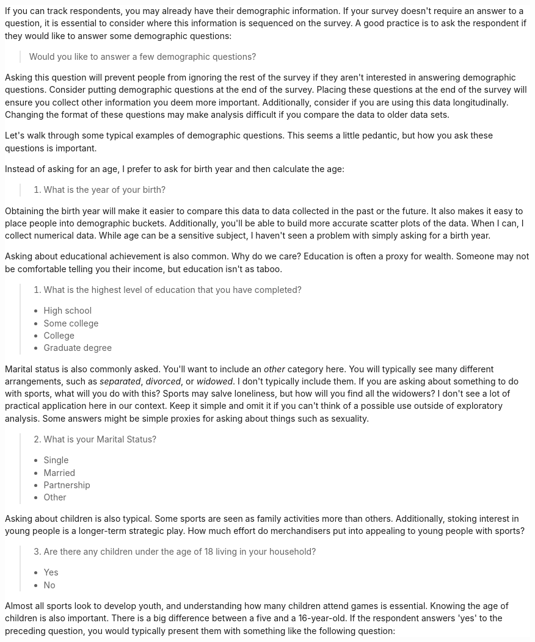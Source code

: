 If you can track respondents, you may already have their demographic information. If your survey doesn't require an answer to a question, it is essential to consider where this information is sequenced on the survey. A good practice is to ask the respondent if they would like to answer some demographic questions:

> Would you like to answer a few demographic questions?

Asking this question will prevent people from ignoring the rest of the survey if they aren't interested in answering demographic questions. Consider putting demographic questions at the end of the survey. Placing these questions at the end of the survey will ensure you collect other information you deem more important. Additionally, consider if you are using this data longitudinally. Changing the format of these questions may make analysis difficult if you compare the data to older data sets. 

Let's walk through some typical examples of demographic questions. This seems a little pedantic, but how you ask these questions is important. 

Instead of asking for an age, I prefer to ask for birth year and then calculate the age:

> 1. What is the year of your birth?

Obtaining the birth year will make it easier to compare this data to data collected in the past or the future. It also makes it easy to place people into demographic buckets. Additionally, you'll be able to build more accurate scatter plots of the data. When I can, I collect numerical data. While age can be a sensitive subject, I haven't seen a problem with simply asking for a birth year. 

Asking about educational achievement is also common. Why do we care? Education is often a proxy for wealth. Someone may not be comfortable telling you their income, but education isn't as taboo.

> 1. What is the highest level of education that you have completed?
> - High school
> - Some college
> - College 
> - Graduate degree

Marital status is also commonly asked. You'll want to include an _other_ category here. You will typically see many different arrangements, such as _separated_, _divorced_, or _widowed_. I don't typically include them. If you are asking about something to do with sports, what will you do with this? Sports may salve loneliness, but how will you find all the widowers? I don't see a lot of practical application here in our context. Keep it simple and omit it if you can't think of a possible use outside of exploratory analysis. Some answers might be simple proxies for asking about things such as sexuality.

> 2. What is your Marital Status? 
> - Single
> -	Married
> -	Partnership
> - Other

Asking about children is also typical. Some sports are seen as family activities more than others. Additionally, stoking interest in young people is a longer-term strategic play. How much effort do merchandisers put into appealing to young people with sports? 

> 3. Are there any children under the age of 18 living in your household?
> - Yes
> - No

Almost all sports look to develop youth, and understanding how many children attend games is essential. Knowing the age of children is also important. There is a big difference between a five and a 16-year-old. If the respondent answers 'yes' to the preceding question, you would typically present them with something like the following question:
